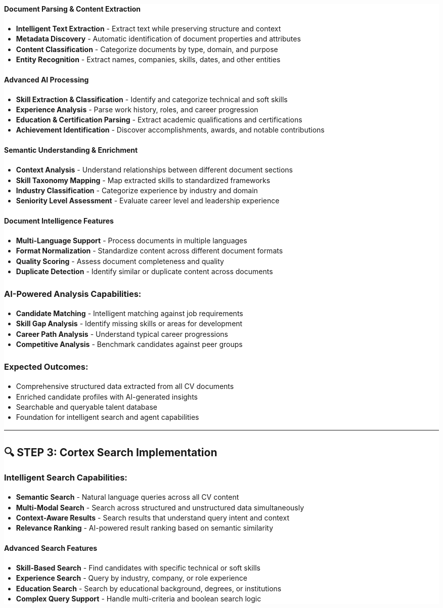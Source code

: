 #### **Document Parsing & Content Extraction**
- **Intelligent Text Extraction** - Extract text while preserving structure and context
- **Metadata Discovery** - Automatic identification of document properties and attributes
- **Content Classification** - Categorize documents by type, domain, and purpose
- **Entity Recognition** - Extract names, companies, skills, dates, and other entities

#### **Advanced AI Processing**
- **Skill Extraction & Classification** - Identify and categorize technical and soft skills
- **Experience Analysis** - Parse work history, roles, and career progression
- **Education & Certification Parsing** - Extract academic qualifications and certifications
- **Achievement Identification** - Discover accomplishments, awards, and notable contributions

#### **Semantic Understanding & Enrichment**
- **Context Analysis** - Understand relationships between different document sections
- **Skill Taxonomy Mapping** - Map extracted skills to standardized frameworks
- **Industry Classification** - Categorize experience by industry and domain
- **Seniority Level Assessment** - Evaluate career level and leadership experience

#### **Document Intelligence Features**
- **Multi-Language Support** - Process documents in multiple languages
- **Format Normalization** - Standardize content across different document formats
- **Quality Scoring** - Assess document completeness and quality
- **Duplicate Detection** - Identify similar or duplicate content across documents

### **AI-Powered Analysis Capabilities:**
- **Candidate Matching** - Intelligent matching against job requirements
- **Skill Gap Analysis** - Identify missing skills or areas for development
- **Career Path Analysis** - Understand typical career progressions
- **Competitive Analysis** - Benchmark candidates against peer groups

### **Expected Outcomes:**
- Comprehensive structured data extracted from all CV documents
- Enriched candidate profiles with AI-generated insights
- Searchable and queryable talent database
- Foundation for intelligent search and agent capabilities

---

## **🔍 STEP 3: Cortex Search Implementation**

### **Intelligent Search Capabilities:**
- **Semantic Search** - Natural language queries across all CV content
- **Multi-Modal Search** - Search across structured and unstructured data simultaneously
- **Context-Aware Results** - Search results that understand query intent and context
- **Relevance Ranking** - AI-powered result ranking based on semantic similarity

#### **Advanced Search Features**
- **Skill-Based Search** - Find candidates with specific technical or soft skills
- **Experience Search** - Query by industry, company, or role experience
- **Education Search** - Search by educational background, degrees, or institutions
- **Complex Query Support** - Handle multi-criteria and boolean search logic
